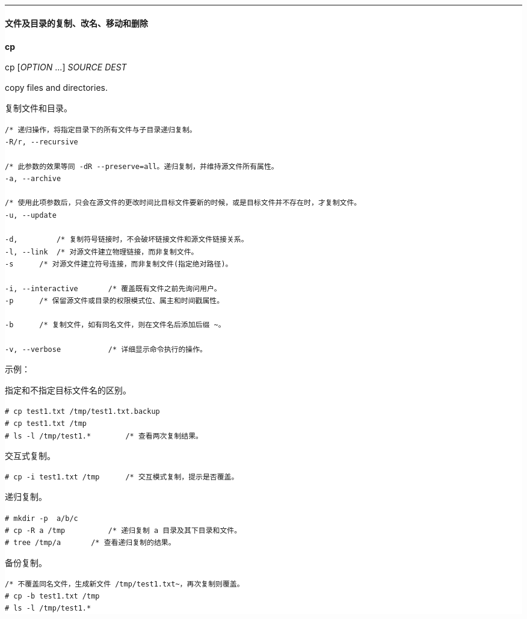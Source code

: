 ------

#### 文件及目录的复制、改名、移动和删除

**cp**

cp [*OPTION* ...] *SOURCE* *DEST*

copy files and directories.

复制文件和目录。

```
/* 递归操作，将指定目录下的所有文件与子目录递归复制。
-R/r, --recursive

/* 此参数的效果等同 -dR --preserve=all。递归复制，并维持源文件所有属性。
-a, --archive

/* 使用此项参数后，只会在源文件的更改时间比目标文件要新的时候，或是目标文件并不存在时，才复制文件。
-u, --update

-d, 		/* 复制符号链接时，不会破坏链接文件和源文件链接关系。
-l, --link	/* 对源文件建立物理链接，而非复制文件。
-s		/* 对源文件建立符号连接，而非复制文件(指定绝对路径)。

-i, --interactive		/* 覆盖既有文件之前先询问用户。
-p		/* 保留源文件或目录的权限模式位、属主和时间戳属性。

-b		/* 复制文件，如有同名文件，则在文件名后添加后缀 ~。

-v, --verbose			/* 详细显示命令执行的操作。
```

示例：

指定和不指定目标文件名的区别。
```
# cp test1.txt /tmp/test1.txt.backup
# cp test1.txt /tmp			
# ls -l /tmp/test1.*		/* 查看两次复制结果。
```

交互式复制。
```
# cp -i test1.txt /tmp		/* 交互模式复制，提示是否覆盖。
```

递归复制。
```
# mkdir -p  a/b/c				
# cp -R a /tmp			/* 递归复制 a 目录及其下目录和文件。
# tree /tmp/a		/* 查看递归复制的结果。
```

备份复制。
```
/* 不覆盖同名文件，生成新文件 /tmp/test1.txt~，再次复制则覆盖。
# cp -b test1.txt /tmp			
# ls -l /tmp/test1.*
```
